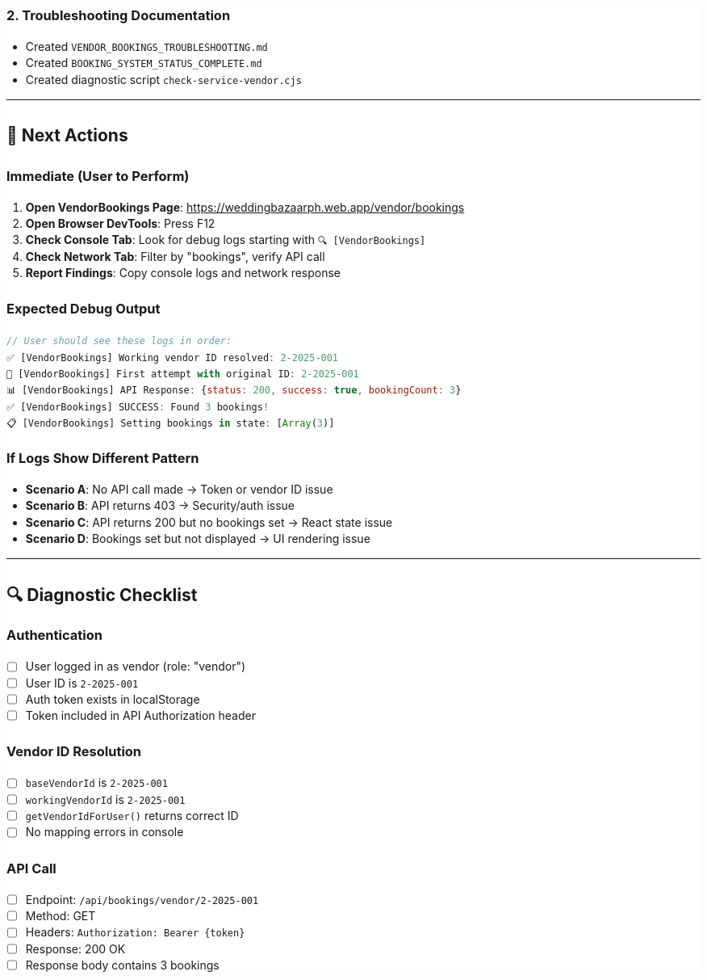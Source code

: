 ### 2. Troubleshooting Documentation
- Created `VENDOR_BOOKINGS_TROUBLESHOOTING.md`
- Created `BOOKING_SYSTEM_STATUS_COMPLETE.md`
- Created diagnostic script `check-service-vendor.cjs`

---

## 🎯 Next Actions

### Immediate (User to Perform)
1. **Open VendorBookings Page**: https://weddingbazaarph.web.app/vendor/bookings
2. **Open Browser DevTools**: Press F12
3. **Check Console Tab**: Look for debug logs starting with `🔍 [VendorBookings]`
4. **Check Network Tab**: Filter by "bookings", verify API call
5. **Report Findings**: Copy console logs and network response

### Expected Debug Output
```javascript
// User should see these logs in order:
✅ [VendorBookings] Working vendor ID resolved: 2-2025-001
🎯 [VendorBookings] First attempt with original ID: 2-2025-001
📊 [VendorBookings] API Response: {status: 200, success: true, bookingCount: 3}
✅ [VendorBookings] SUCCESS: Found 3 bookings!
📋 [VendorBookings] Setting bookings in state: [Array(3)]
```

### If Logs Show Different Pattern
- **Scenario A**: No API call made → Token or vendor ID issue
- **Scenario B**: API returns 403 → Security/auth issue
- **Scenario C**: API returns 200 but no bookings set → React state issue
- **Scenario D**: Bookings set but not displayed → UI rendering issue

---

## 🔍 Diagnostic Checklist

### Authentication
- [ ] User logged in as vendor (role: "vendor")
- [ ] User ID is `2-2025-001`
- [ ] Auth token exists in localStorage
- [ ] Token included in API Authorization header

### Vendor ID Resolution
- [ ] `baseVendorId` is `2-2025-001`
- [ ] `workingVendorId` is `2-2025-001`
- [ ] `getVendorIdForUser()` returns correct ID
- [ ] No mapping errors in console

### API Call
- [ ] Endpoint: `/api/bookings/vendor/2-2025-001`
- [ ] Method: GET
- [ ] Headers: `Authorization: Bearer {token}`
- [ ] Response: 200 OK
- [ ] Response body contains 3 bookings
